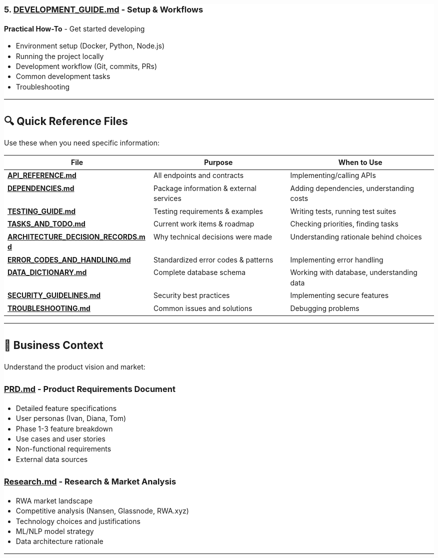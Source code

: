 ### 5. **[DEVELOPMENT_GUIDE.md](./DEVELOPMENT_GUIDE.md)** - Setup & Workflows
**Practical How-To** - Get started developing
- Environment setup (Docker, Python, Node.js)
- Running the project locally
- Development workflow (Git, commits, PRs)
- Common development tasks
- Troubleshooting

---

## 🔍 Quick Reference Files

Use these when you need specific information:

| File | Purpose | When to Use |
|------|---------|-------------|
| **[API_REFERENCE.md](./API_REFERENCE.md)** | All endpoints and contracts | Implementing/calling APIs |
| **[DEPENDENCIES.md](./DEPENDENCIES.md)** | Package information & external services | Adding dependencies, understanding costs |
| **[TESTING_GUIDE.md](./TESTING_GUIDE.md)** | Testing requirements & examples | Writing tests, running test suites |
| **[TASKS_AND_TODO.md](./TASKS_AND_TODO.md)** | Current work items & roadmap | Checking priorities, finding tasks |
| **[ARCHITECTURE_DECISION_RECORDS.md](./ARCHITECTURE_DECISION_RECORDS.md)** | Why technical decisions were made | Understanding rationale behind choices |
| **[ERROR_CODES_AND_HANDLING.md](./ERROR_CODES_AND_HANDLING.md)** | Standardized error codes & patterns | Implementing error handling |
| **[DATA_DICTIONARY.md](./DATA_DICTIONARY.md)** | Complete database schema | Working with database, understanding data |
| **[SECURITY_GUIDELINES.md](./SECURITY_GUIDELINES.md)** | Security best practices | Implementing secure features |
| **[TROUBLESHOOTING.md](./TROUBLESHOOTING.md)** | Common issues and solutions | Debugging problems |

---

## 💼 Business Context

Understand the product vision and market:

### **[PRD.md](./PRD.md)** - Product Requirements Document
- Detailed feature specifications
- User personas (Ivan, Diana, Tom)
- Phase 1-3 feature breakdown
- Use cases and user stories
- Non-functional requirements
- External data sources

### **[Research.md](./Research.md)** - Research & Market Analysis
- RWA market landscape
- Competitive analysis (Nansen, Glassnode, RWA.xyz)
- Technology choices and justifications
- ML/NLP model strategy
- Data architecture rationale

---